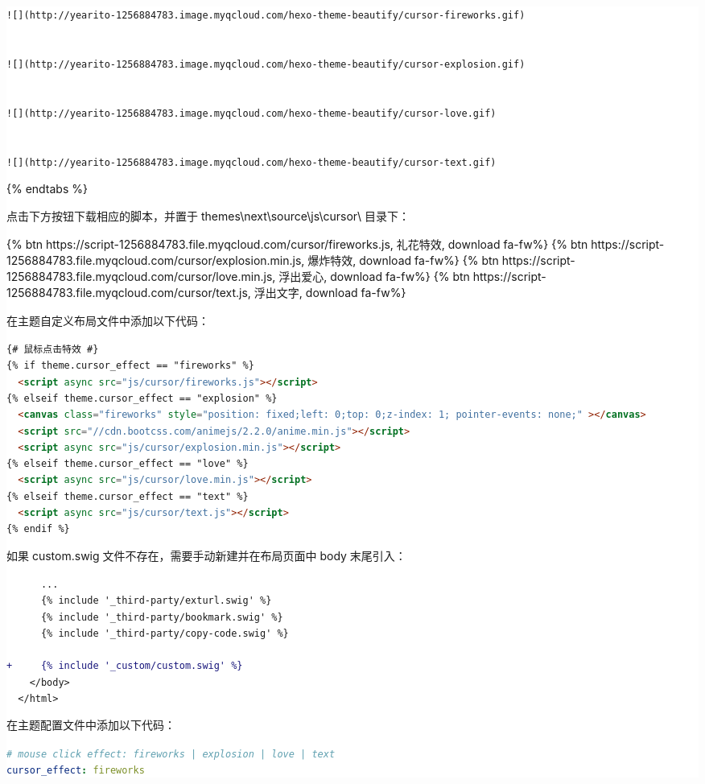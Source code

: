     ![](http://yearito-1256884783.image.myqcloud.com/hexo-theme-beautify/cursor-fireworks.gif)
  
  
    ![](http://yearito-1256884783.image.myqcloud.com/hexo-theme-beautify/cursor-explosion.gif)
  
  
    ![](http://yearito-1256884783.image.myqcloud.com/hexo-theme-beautify/cursor-love.gif)
  
  
    ![](http://yearito-1256884783.image.myqcloud.com/hexo-theme-beautify/cursor-text.gif)
  
{% endtabs %}

点击下方按钮下载相应的脚本，并置于 themes\\next\\source\\js\\cursor\\ 目录下：

<p>
{% btn https://script-1256884783.file.myqcloud.com/cursor/fireworks.js, 礼花特效, download fa-fw%}
{% btn https://script-1256884783.file.myqcloud.com/cursor/explosion.min.js, 爆炸特效, download fa-fw%}
{% btn https://script-1256884783.file.myqcloud.com/cursor/love.min.js, 浮出爱心, download fa-fw%}
{% btn https://script-1256884783.file.myqcloud.com/cursor/text.js, 浮出文字, download fa-fw%}
</p>

在主题自定义布局文件中添加以下代码：

``` html themes\next\layout\_custom\custom.swig
{# 鼠标点击特效 #}
{% if theme.cursor_effect == "fireworks" %}
  <script async src="js/cursor/fireworks.js"></script>
{% elseif theme.cursor_effect == "explosion" %}
  <canvas class="fireworks" style="position: fixed;left: 0;top: 0;z-index: 1; pointer-events: none;" ></canvas>
  <script src="//cdn.bootcss.com/animejs/2.2.0/anime.min.js"></script>
  <script async src="js/cursor/explosion.min.js"></script>
{% elseif theme.cursor_effect == "love" %}
  <script async src="js/cursor/love.min.js"></script>
{% elseif theme.cursor_effect == "text" %}
  <script async src="js/cursor/text.js"></script>
{% endif %}
```

如果 custom.swig 文件不存在，需要手动新建并在布局页面中 body 末尾引入：

``` diff themes\next\layout\_layout.swig
      ...
      {% include '_third-party/exturl.swig' %}
      {% include '_third-party/bookmark.swig' %}
      {% include '_third-party/copy-code.swig' %}

+     {% include '_custom/custom.swig' %}
    </body>
  </html>
```

在主题配置文件中添加以下代码：

``` yaml themes\next\_config.yml
# mouse click effect: fireworks | explosion | love | text
cursor_effect: fireworks
```

